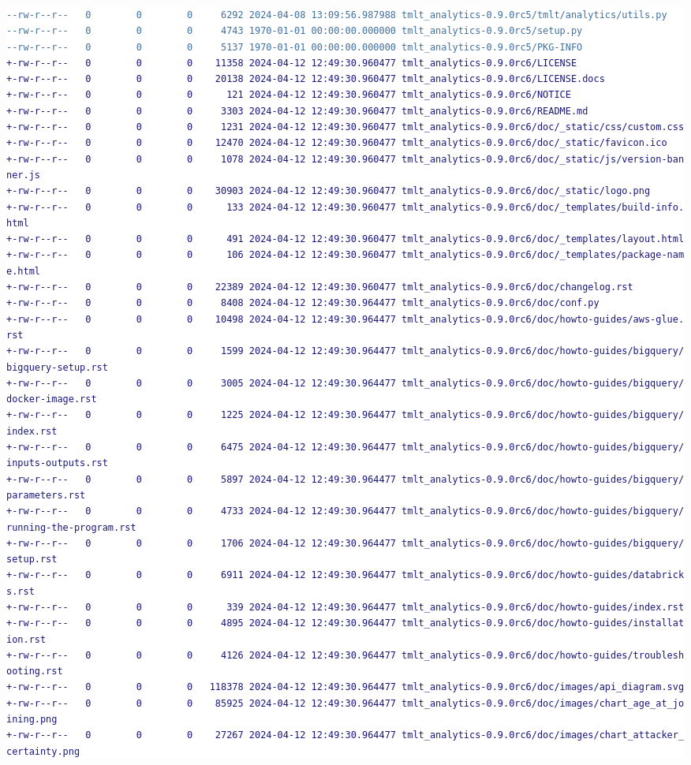 ```diff
--rw-r--r--   0        0        0     6292 2024-04-08 13:09:56.987988 tmlt_analytics-0.9.0rc5/tmlt/analytics/utils.py
--rw-r--r--   0        0        0     4743 1970-01-01 00:00:00.000000 tmlt_analytics-0.9.0rc5/setup.py
--rw-r--r--   0        0        0     5137 1970-01-01 00:00:00.000000 tmlt_analytics-0.9.0rc5/PKG-INFO
+-rw-r--r--   0        0        0    11358 2024-04-12 12:49:30.960477 tmlt_analytics-0.9.0rc6/LICENSE
+-rw-r--r--   0        0        0    20138 2024-04-12 12:49:30.960477 tmlt_analytics-0.9.0rc6/LICENSE.docs
+-rw-r--r--   0        0        0      121 2024-04-12 12:49:30.960477 tmlt_analytics-0.9.0rc6/NOTICE
+-rw-r--r--   0        0        0     3303 2024-04-12 12:49:30.960477 tmlt_analytics-0.9.0rc6/README.md
+-rw-r--r--   0        0        0     1231 2024-04-12 12:49:30.960477 tmlt_analytics-0.9.0rc6/doc/_static/css/custom.css
+-rw-r--r--   0        0        0    12470 2024-04-12 12:49:30.960477 tmlt_analytics-0.9.0rc6/doc/_static/favicon.ico
+-rw-r--r--   0        0        0     1078 2024-04-12 12:49:30.960477 tmlt_analytics-0.9.0rc6/doc/_static/js/version-banner.js
+-rw-r--r--   0        0        0    30903 2024-04-12 12:49:30.960477 tmlt_analytics-0.9.0rc6/doc/_static/logo.png
+-rw-r--r--   0        0        0      133 2024-04-12 12:49:30.960477 tmlt_analytics-0.9.0rc6/doc/_templates/build-info.html
+-rw-r--r--   0        0        0      491 2024-04-12 12:49:30.960477 tmlt_analytics-0.9.0rc6/doc/_templates/layout.html
+-rw-r--r--   0        0        0      106 2024-04-12 12:49:30.960477 tmlt_analytics-0.9.0rc6/doc/_templates/package-name.html
+-rw-r--r--   0        0        0    22389 2024-04-12 12:49:30.960477 tmlt_analytics-0.9.0rc6/doc/changelog.rst
+-rw-r--r--   0        0        0     8408 2024-04-12 12:49:30.964477 tmlt_analytics-0.9.0rc6/doc/conf.py
+-rw-r--r--   0        0        0    10498 2024-04-12 12:49:30.964477 tmlt_analytics-0.9.0rc6/doc/howto-guides/aws-glue.rst
+-rw-r--r--   0        0        0     1599 2024-04-12 12:49:30.964477 tmlt_analytics-0.9.0rc6/doc/howto-guides/bigquery/bigquery-setup.rst
+-rw-r--r--   0        0        0     3005 2024-04-12 12:49:30.964477 tmlt_analytics-0.9.0rc6/doc/howto-guides/bigquery/docker-image.rst
+-rw-r--r--   0        0        0     1225 2024-04-12 12:49:30.964477 tmlt_analytics-0.9.0rc6/doc/howto-guides/bigquery/index.rst
+-rw-r--r--   0        0        0     6475 2024-04-12 12:49:30.964477 tmlt_analytics-0.9.0rc6/doc/howto-guides/bigquery/inputs-outputs.rst
+-rw-r--r--   0        0        0     5897 2024-04-12 12:49:30.964477 tmlt_analytics-0.9.0rc6/doc/howto-guides/bigquery/parameters.rst
+-rw-r--r--   0        0        0     4733 2024-04-12 12:49:30.964477 tmlt_analytics-0.9.0rc6/doc/howto-guides/bigquery/running-the-program.rst
+-rw-r--r--   0        0        0     1706 2024-04-12 12:49:30.964477 tmlt_analytics-0.9.0rc6/doc/howto-guides/bigquery/setup.rst
+-rw-r--r--   0        0        0     6911 2024-04-12 12:49:30.964477 tmlt_analytics-0.9.0rc6/doc/howto-guides/databricks.rst
+-rw-r--r--   0        0        0      339 2024-04-12 12:49:30.964477 tmlt_analytics-0.9.0rc6/doc/howto-guides/index.rst
+-rw-r--r--   0        0        0     4895 2024-04-12 12:49:30.964477 tmlt_analytics-0.9.0rc6/doc/howto-guides/installation.rst
+-rw-r--r--   0        0        0     4126 2024-04-12 12:49:30.964477 tmlt_analytics-0.9.0rc6/doc/howto-guides/troubleshooting.rst
+-rw-r--r--   0        0        0   118378 2024-04-12 12:49:30.964477 tmlt_analytics-0.9.0rc6/doc/images/api_diagram.svg
+-rw-r--r--   0        0        0    85925 2024-04-12 12:49:30.964477 tmlt_analytics-0.9.0rc6/doc/images/chart_age_at_joining.png
+-rw-r--r--   0        0        0    27267 2024-04-12 12:49:30.964477 tmlt_analytics-0.9.0rc6/doc/images/chart_attacker_certainty.png
```